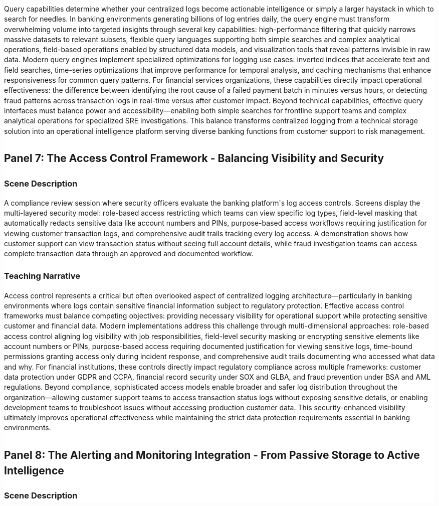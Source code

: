 Query capabilities determine whether your centralized logs become actionable intelligence or simply a larger haystack in which to search for needles. In banking environments generating billions of log entries daily, the query engine must transform overwhelming volume into targeted insights through several key capabilities: high-performance filtering that quickly narrows massive datasets to relevant subsets, flexible query languages supporting both simple searches and complex analytical operations, field-based operations enabled by structured data models, and visualization tools that reveal patterns invisible in raw data. Modern query engines implement specialized optimizations for logging use cases: inverted indices that accelerate text and field searches, time-series optimizations that improve performance for temporal analysis, and caching mechanisms that enhance responsiveness for common query patterns. For financial services organizations, these capabilities directly impact operational effectiveness: the difference between identifying the root cause of a failed payment batch in minutes versus hours, or detecting fraud patterns across transaction logs in real-time versus after customer impact. Beyond technical capabilities, effective query interfaces must balance power and accessibility—enabling both simple searches for frontline support teams and complex analytical operations for specialized SRE investigations. This balance transforms centralized logging from a technical storage solution into an operational intelligence platform serving diverse banking functions from customer support to risk management.

## Panel 7: The Access Control Framework - Balancing Visibility and Security
### Scene Description

 A compliance review session where security officers evaluate the banking platform's log access controls. Screens display the multi-layered security model: role-based access restricting which teams can view specific log types, field-level masking that automatically redacts sensitive data like account numbers and PINs, purpose-based access workflows requiring justification for viewing customer transaction logs, and comprehensive audit trails tracking every log access. A demonstration shows how customer support can view transaction status without seeing full account details, while fraud investigation teams can access complete transaction data through an approved and documented workflow.

### Teaching Narrative
Access control represents a critical but often overlooked aspect of centralized logging architecture—particularly in banking environments where logs contain sensitive financial information subject to regulatory protection. Effective access control frameworks must balance competing objectives: providing necessary visibility for operational support while protecting sensitive customer and financial data. Modern implementations address this challenge through multi-dimensional approaches: role-based access control aligning log visibility with job responsibilities, field-level security masking or encrypting sensitive elements like account numbers or PINs, purpose-based access requiring documented justification for viewing sensitive logs, time-bound permissions granting access only during incident response, and comprehensive audit trails documenting who accessed what data and why. For financial institutions, these controls directly impact regulatory compliance across multiple frameworks: customer data protection under GDPR and CCPA, financial record security under SOX and GLBA, and fraud prevention under BSA and AML regulations. Beyond compliance, sophisticated access models enable broader and safer log distribution throughout the organization—allowing customer support teams to access transaction status logs without exposing sensitive details, or enabling development teams to troubleshoot issues without accessing production customer data. This security-enhanced visibility ultimately improves operational effectiveness while maintaining the strict data protection requirements essential in banking environments.

## Panel 8: The Alerting and Monitoring Integration - From Passive Storage to Active Intelligence
### Scene Description
